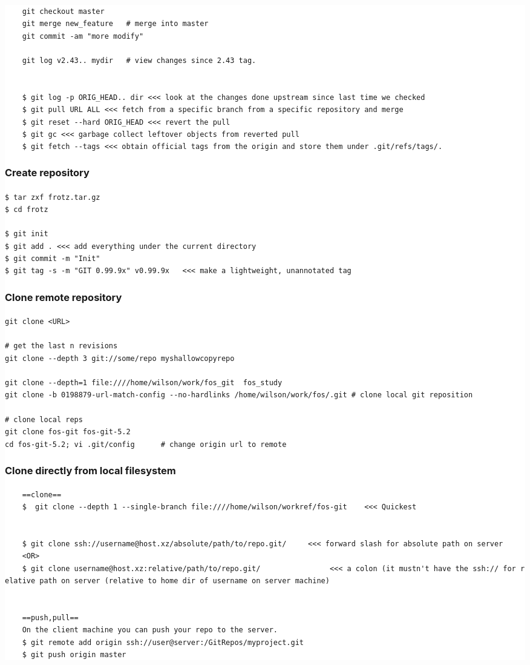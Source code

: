```
    git checkout master
    git merge new_feature	# merge into master
    git commit -am "more modify"

    git log v2.43.. mydir	# view changes since 2.43 tag.


    $ git log -p ORIG_HEAD.. dir <<< look at the changes done upstream since last time we checked
    $ git pull URL ALL <<< fetch from a specific branch from a specific repository and merge
    $ git reset --hard ORIG_HEAD <<< revert the pull
    $ git gc <<< garbage collect leftover objects from reverted pull
    $ git fetch --tags <<< obtain official tags from the origin and store them under .git/refs/tags/.
```

### Create repository

    $ tar zxf frotz.tar.gz
    $ cd frotz

    $ git init
    $ git add . <<< add everything under the current directory
    $ git commit -m "Init"
    $ git tag -s -m "GIT 0.99.9x" v0.99.9x   <<< make a lightweight, unannotated tag

### Clone remote repository

    git clone <URL>

    # get the last n revisions
    git clone --depth 3 git://some/repo myshallowcopyrepo

    git clone --depth=1 file:////home/wilson/work/fos_git  fos_study
    git clone -b 0198879-url-match-config --no-hardlinks /home/wilson/work/fos/.git	# clone local git reposition

    # clone local reps
    git clone fos-git fos-git-5.2
    cd fos-git-5.2; vi .git/config		# change origin url to remote

### Clone directly from local filesystem

```
    ==clone==
    $  git clone --depth 1 --single-branch file:////home/wilson/workref/fos-git    <<< Quickest


    $ git clone ssh://username@host.xz/absolute/path/to/repo.git/     <<< forward slash for absolute path on server
    <OR>
    $ git clone username@host.xz:relative/path/to/repo.git/                <<< a colon (it mustn't have the ssh:// for relative path on server (relative to home dir of username on server machine)


    ==push,pull==
    On the client machine you can push your repo to the server.
    $ git remote add origin ssh://user@server:/GitRepos/myproject.git
    $ git push origin master
```
